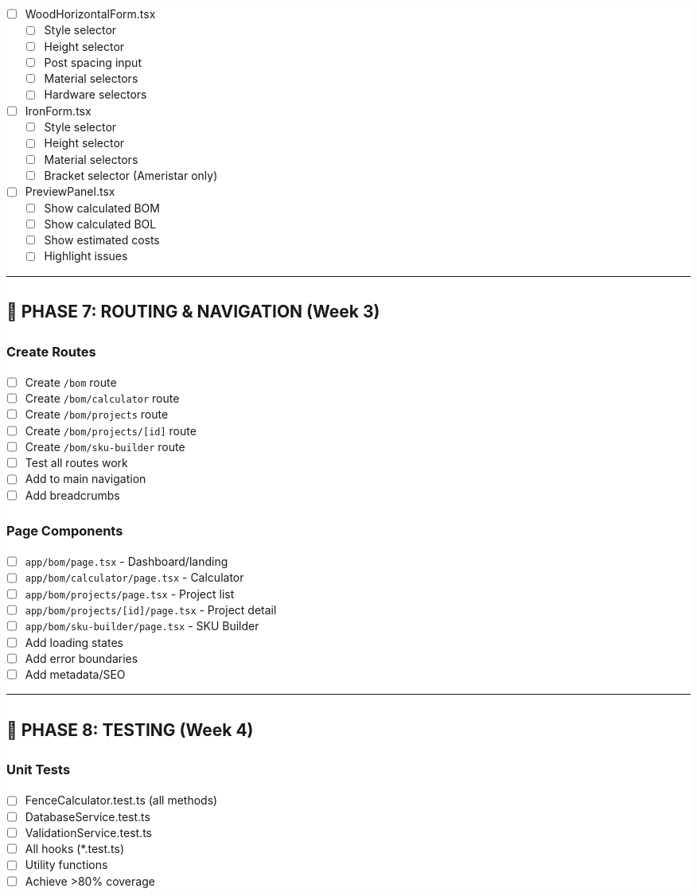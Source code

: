 - [ ] WoodHorizontalForm.tsx
  - [ ] Style selector
  - [ ] Height selector
  - [ ] Post spacing input
  - [ ] Material selectors
  - [ ] Hardware selectors
  
- [ ] IronForm.tsx
  - [ ] Style selector
  - [ ] Height selector
  - [ ] Material selectors
  - [ ] Bracket selector (Ameristar only)

- [ ] PreviewPanel.tsx
  - [ ] Show calculated BOM
  - [ ] Show calculated BOL
  - [ ] Show estimated costs
  - [ ] Highlight issues

---

## 🔗 PHASE 7: ROUTING & NAVIGATION (Week 3)

### Create Routes
- [ ] Create `/bom` route
- [ ] Create `/bom/calculator` route
- [ ] Create `/bom/projects` route
- [ ] Create `/bom/projects/[id]` route
- [ ] Create `/bom/sku-builder` route
- [ ] Test all routes work
- [ ] Add to main navigation
- [ ] Add breadcrumbs

### Page Components
- [ ] `app/bom/page.tsx` - Dashboard/landing
- [ ] `app/bom/calculator/page.tsx` - Calculator
- [ ] `app/bom/projects/page.tsx` - Project list
- [ ] `app/bom/projects/[id]/page.tsx` - Project detail
- [ ] `app/bom/sku-builder/page.tsx` - SKU Builder
- [ ] Add loading states
- [ ] Add error boundaries
- [ ] Add metadata/SEO

---

## 🧪 PHASE 8: TESTING (Week 4)

### Unit Tests
- [ ] FenceCalculator.test.ts (all methods)
- [ ] DatabaseService.test.ts
- [ ] ValidationService.test.ts
- [ ] All hooks (*.test.ts)
- [ ] Utility functions
- [ ] Achieve >80% coverage

